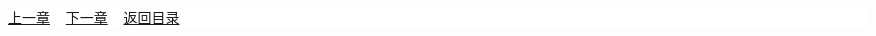 
[上一章](https://github.com/xiaominghe2014/spider_book/blob/master/book/缺月梧桐/第239章.md)&nbsp;&nbsp;&nbsp;&nbsp;[下一章](https://github.com/xiaominghe2014/spider_book/blob/master/book/缺月梧桐/第241章.md)&nbsp;&nbsp;&nbsp;&nbsp;[返回目录](https://github.com/xiaominghe2014/spider_book/blob/master/book/缺月梧桐/README.md)